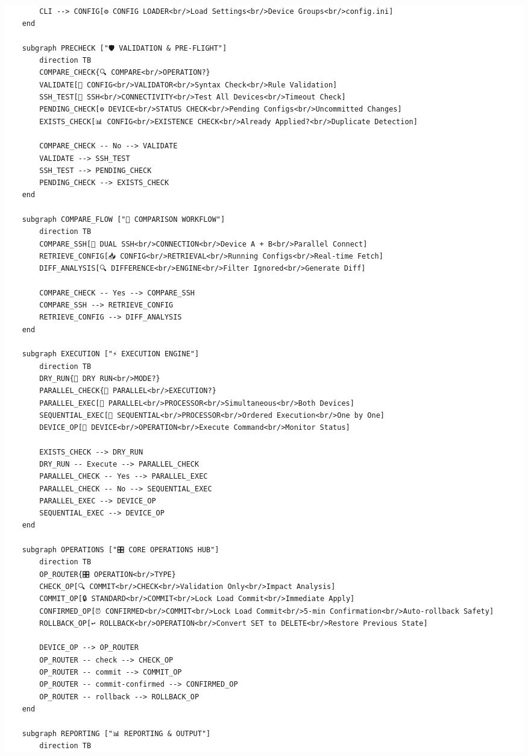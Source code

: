 ```mermaid
        CLI --> CONFIG[⚙️ CONFIG LOADER<br/>Load Settings<br/>Device Groups<br/>config.ini]
    end
    
    subgraph PRECHECK ["🛡️ VALIDATION & PRE-FLIGHT"]
        direction TB
        COMPARE_CHECK{🔍 COMPARE<br/>OPERATION?}
        VALIDATE[🧹 CONFIG<br/>VALIDATOR<br/>Syntax Check<br/>Rule Validation]
        SSH_TEST[🔌 SSH<br/>CONNECTIVITY<br/>Test All Devices<br/>Timeout Check]
        PENDING_CHECK[⚙️ DEVICE<br/>STATUS CHECK<br/>Pending Configs<br/>Uncommitted Changes]
        EXISTS_CHECK[📊 CONFIG<br/>EXISTENCE CHECK<br/>Already Applied?<br/>Duplicate Detection]
        
        COMPARE_CHECK -- No --> VALIDATE
        VALIDATE --> SSH_TEST
        SSH_TEST --> PENDING_CHECK
        PENDING_CHECK --> EXISTS_CHECK
    end
    
    subgraph COMPARE_FLOW ["🔄 COMPARISON WORKFLOW"]
        direction TB
        COMPARE_SSH[🔌 DUAL SSH<br/>CONNECTION<br/>Device A + B<br/>Parallel Connect]
        RETRIEVE_CONFIG[📥 CONFIG<br/>RETRIEVAL<br/>Running Configs<br/>Real-time Fetch]
        DIFF_ANALYSIS[🔍 DIFFERENCE<br/>ENGINE<br/>Filter Ignored<br/>Generate Diff]
        
        COMPARE_CHECK -- Yes --> COMPARE_SSH
        COMPARE_SSH --> RETRIEVE_CONFIG
        RETRIEVE_CONFIG --> DIFF_ANALYSIS
    end
    
    subgraph EXECUTION ["⚡ EXECUTION ENGINE"]
        direction TB
        DRY_RUN{🧪 DRY RUN<br/>MODE?}
        PARALLEL_CHECK{🔄 PARALLEL<br/>EXECUTION?}
        PARALLEL_EXEC[🚀 PARALLEL<br/>PROCESSOR<br/>Simultaneous<br/>Both Devices]
        SEQUENTIAL_EXEC[📝 SEQUENTIAL<br/>PROCESSOR<br/>Ordered Execution<br/>One by One]
        DEVICE_OP[🎯 DEVICE<br/>OPERATION<br/>Execute Command<br/>Monitor Status]
        
        EXISTS_CHECK --> DRY_RUN
        DRY_RUN -- Execute --> PARALLEL_CHECK
        PARALLEL_CHECK -- Yes --> PARALLEL_EXEC
        PARALLEL_CHECK -- No --> SEQUENTIAL_EXEC
        PARALLEL_EXEC --> DEVICE_OP
        SEQUENTIAL_EXEC --> DEVICE_OP
    end
    
    subgraph OPERATIONS ["🎛️ CORE OPERATIONS HUB"]
        direction TB
        OP_ROUTER{🎛️ OPERATION<br/>TYPE}
        CHECK_OP[🔍 COMMIT<br/>CHECK<br/>Validation Only<br/>Impact Analysis]
        COMMIT_OP[🔒 STANDARD<br/>COMMIT<br/>Lock Load Commit<br/>Immediate Apply]
        CONFIRMED_OP[⏰ CONFIRMED<br/>COMMIT<br/>Lock Load Commit<br/>5-min Confirmation<br/>Auto-rollback Safety]
        ROLLBACK_OP[↩️ ROLLBACK<br/>OPERATION<br/>Convert SET to DELETE<br/>Restore Previous State]
        
        DEVICE_OP --> OP_ROUTER
        OP_ROUTER -- check --> CHECK_OP
        OP_ROUTER -- commit --> COMMIT_OP
        OP_ROUTER -- commit-confirmed --> CONFIRMED_OP
        OP_ROUTER -- rollback --> ROLLBACK_OP
    end
    
    subgraph REPORTING ["📊 REPORTING & OUTPUT"]
        direction TB
```